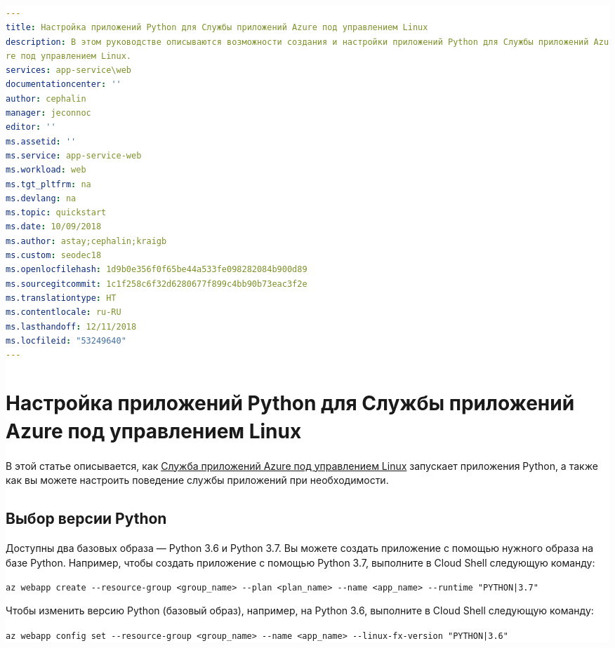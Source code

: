 ```yaml
---
title: Настройка приложений Python для Службы приложений Azure под управлением Linux
description: В этом руководстве описываются возможности создания и настройки приложений Python для Службы приложений Azure под управлением Linux.
services: app-service\web
documentationcenter: ''
author: cephalin
manager: jeconnoc
editor: ''
ms.assetid: ''
ms.service: app-service-web
ms.workload: web
ms.tgt_pltfrm: na
ms.devlang: na
ms.topic: quickstart
ms.date: 10/09/2018
ms.author: astay;cephalin;kraigb
ms.custom: seodec18
ms.openlocfilehash: 1d9b0e356f0f65be44a533fe098282084b900d89
ms.sourcegitcommit: 1c1f258c6f32d6280677f899c4bb90b73eac3f2e
ms.translationtype: HT
ms.contentlocale: ru-RU
ms.lasthandoff: 12/11/2018
ms.locfileid: "53249640"
---
```

# <a name="configure-your-python-app-for-the-azure-app-service-on-linux"></a>Настройка приложений Python для Службы приложений Azure под управлением Linux

В этой статье описывается, как [Служба приложений Azure под управлением Linux](app-service-linux-intro.md) запускает приложения Python, а также как вы можете настроить поведение службы приложений при необходимости.

## <a name="set-python-version"></a>Выбор версии Python

Доступны два базовых образа — Python 3.6 и Python 3.7. Вы можете создать приложение с помощью нужного образа на базе Python. Например, чтобы создать приложение с помощью Python 3.7, выполните в Cloud Shell следующую команду:

```azurecli-interactive
az webapp create --resource-group <group_name> --plan <plan_name> --name <app_name> --runtime "PYTHON|3.7"
```

Чтобы изменить версию Python (базовый образ), например, на Python 3.6, выполните в Cloud Shell следующую команду:

```azurecli-interactive
az webapp config set --resource-group <group_name> --name <app_name> --linux-fx-version "PYTHON|3.6"
```
